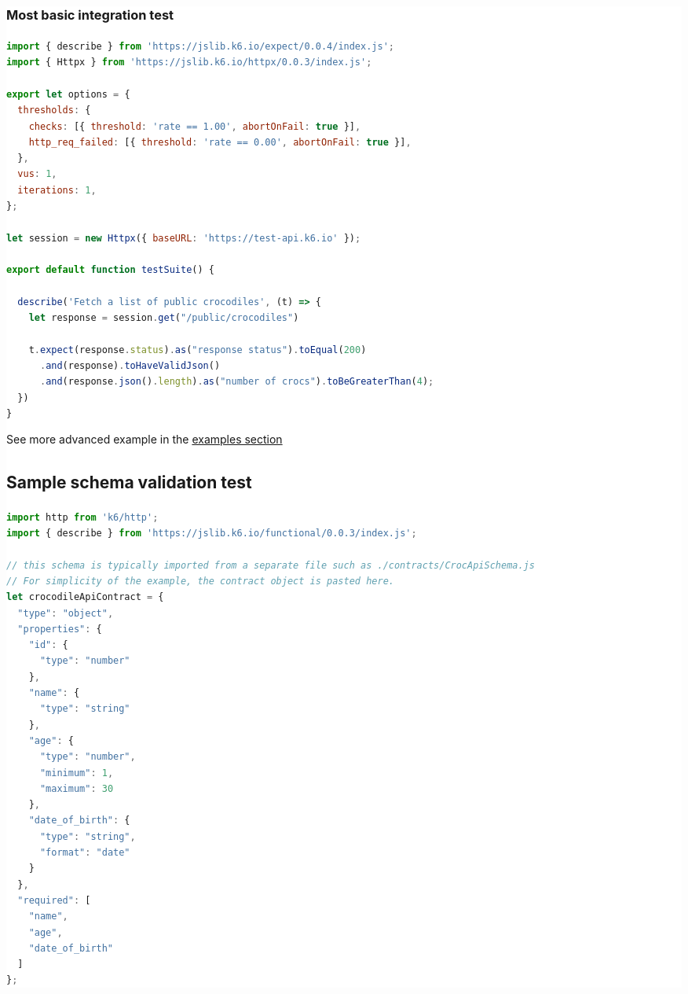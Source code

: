 ### Most basic integration test
```javascript
import { describe } from 'https://jslib.k6.io/expect/0.0.4/index.js';
import { Httpx } from 'https://jslib.k6.io/httpx/0.0.3/index.js';

export let options = {
  thresholds: {
    checks: [{ threshold: 'rate == 1.00', abortOnFail: true }],
    http_req_failed: [{ threshold: 'rate == 0.00', abortOnFail: true }],
  },
  vus: 1,
  iterations: 1,
};

let session = new Httpx({ baseURL: 'https://test-api.k6.io' });

export default function testSuite() {

  describe('Fetch a list of public crocodiles', (t) => {
    let response = session.get("/public/crocodiles")

    t.expect(response.status).as("response status").toEqual(200)
      .and(response).toHaveValidJson()
      .and(response.json().length).as("number of crocs").toBeGreaterThan(4); 
  })
}
```

See more advanced example in the [examples section](/examples/functional-testing)

## Sample schema validation test

```javascript
import http from 'k6/http';
import { describe } from 'https://jslib.k6.io/functional/0.0.3/index.js';

// this schema is typically imported from a separate file such as ./contracts/CrocApiSchema.js
// For simplicity of the example, the contract object is pasted here.
let crocodileApiContract = {
  "type": "object",
  "properties": {
    "id": {
      "type": "number"
    },
    "name": {
      "type": "string"
    },
    "age": {
      "type": "number",
      "minimum": 1,
      "maximum": 30
    },
    "date_of_birth": {
      "type": "string",
      "format": "date"
    }
  },
  "required": [
    "name",
    "age",
    "date_of_birth"
  ]
};

```